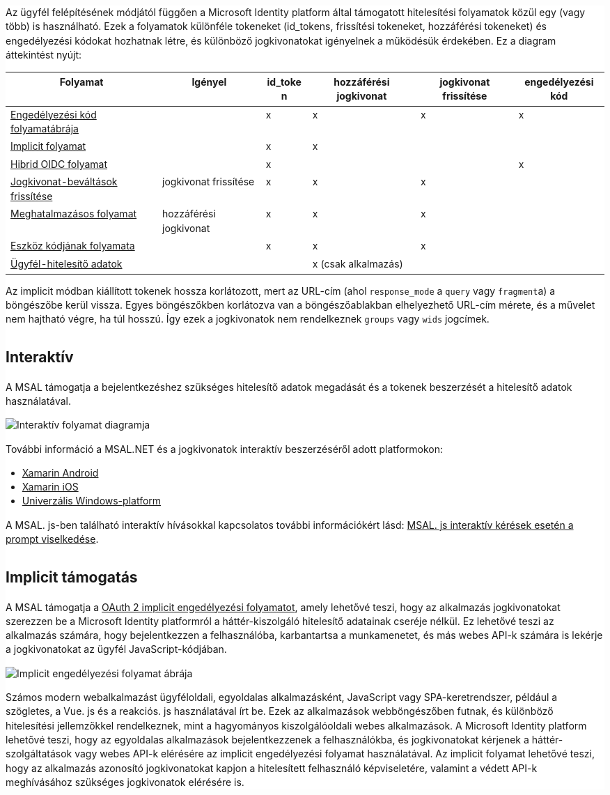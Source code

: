 Az ügyfél felépítésének módjától függően a Microsoft Identity platform által támogatott hitelesítési folyamatok közül egy (vagy több) is használható.  Ezek a folyamatok különféle tokeneket (id_tokens, frissítési tokeneket, hozzáférési tokeneket) és engedélyezési kódokat hozhatnak létre, és különböző jogkivonatokat igényelnek a működésük érdekében. Ez a diagram áttekintést nyújt:
 
|Folyamat | Igényel | id_token | hozzáférési jogkivonat | jogkivonat frissítése | engedélyezési kód | 
|-----|----------|----------|--------------|---------------|--------------------|
|[Engedélyezési kód folyamatábrája](v2-oauth2-auth-code-flow.md) | | x | x | x | x|  
|[Implicit folyamat](v2-oauth2-implicit-grant-flow.md) | | x        | x    |      |                    |
|[Hibrid OIDC folyamat](v2-protocols-oidc.md#get-access-tokens)| | x  | |          |            x   |
|[Jogkivonat-beváltások frissítése](v2-oauth2-auth-code-flow.md#refresh-the-access-token) | jogkivonat frissítése | x | x | x| |
|[Meghatalmazásos folyamat](v2-oauth2-on-behalf-of-flow.md) | hozzáférési jogkivonat| x| x| x| |
|[Eszköz kódjának folyamata](v2-oauth2-device-code.md) | | x| x| x| |
|[Ügyfél-hitelesítő adatok](v2-oauth2-client-creds-grant-flow.md) | | | x (csak alkalmazás)| | |
 
Az implicit módban kiállított tokenek hossza korlátozott, mert az URL-cím (ahol `response_mode` a `query` vagy `fragment`a) a böngészőbe kerül vissza.  Egyes böngészőkben korlátozva van a böngészőablakban elhelyezhető URL-cím mérete, és a művelet nem hajtható végre, ha túl hosszú.  Így ezek a jogkivonatok nem rendelkeznek `groups` vagy `wids` jogcímek.

## <a name="interactive"></a>Interaktív

A MSAL támogatja a bejelentkezéshez szükséges hitelesítő adatok megadását és a tokenek beszerzését a hitelesítő adatok használatával.

![Interaktív folyamat diagramja](media/msal-authentication-flows/interactive.png)

További információ a MSAL.NET és a jogkivonatok interaktív beszerzéséről adott platformokon:
- [Xamarin Android](msal-net-xamarin-android-considerations.md)
- [Xamarin iOS](msal-net-xamarin-ios-considerations.md)
- [Univerzális Windows-platform](msal-net-uwp-considerations.md)

A MSAL. js-ben található interaktív hívásokkal kapcsolatos további információkért lásd: [MSAL. js interaktív kérések esetén a prompt viselkedése](msal-js-prompt-behavior.md).

## <a name="implicit-grant"></a>Implicit támogatás

A MSAL támogatja a [OAuth 2 implicit engedélyezési folyamatot](v2-oauth2-implicit-grant-flow.md), amely lehetővé teszi, hogy az alkalmazás jogkivonatokat szerezzen be a Microsoft Identity platformról a háttér-kiszolgáló hitelesítő adatainak cseréje nélkül. Ez lehetővé teszi az alkalmazás számára, hogy bejelentkezzen a felhasználóba, karbantartsa a munkamenetet, és más webes API-k számára is lekérje a jogkivonatokat az ügyfél JavaScript-kódjában.

![Implicit engedélyezési folyamat ábrája](media/msal-authentication-flows/implicit-grant.svg)

Számos modern webalkalmazást ügyféloldali, egyoldalas alkalmazásként, JavaScript vagy SPA-keretrendszer, például a szögletes, a Vue. js és a reakciós. js használatával írt be. Ezek az alkalmazások webböngészőben futnak, és különböző hitelesítési jellemzőkkel rendelkeznek, mint a hagyományos kiszolgálóoldali webes alkalmazások. A Microsoft Identity platform lehetővé teszi, hogy az egyoldalas alkalmazások bejelentkezzenek a felhasználókba, és jogkivonatokat kérjenek a háttér-szolgáltatások vagy webes API-k elérésére az implicit engedélyezési folyamat használatával. Az implicit folyamat lehetővé teszi, hogy az alkalmazás azonosító jogkivonatokat kapjon a hitelesített felhasználó képviseletére, valamint a védett API-k meghívásához szükséges jogkivonatok elérésére is.
